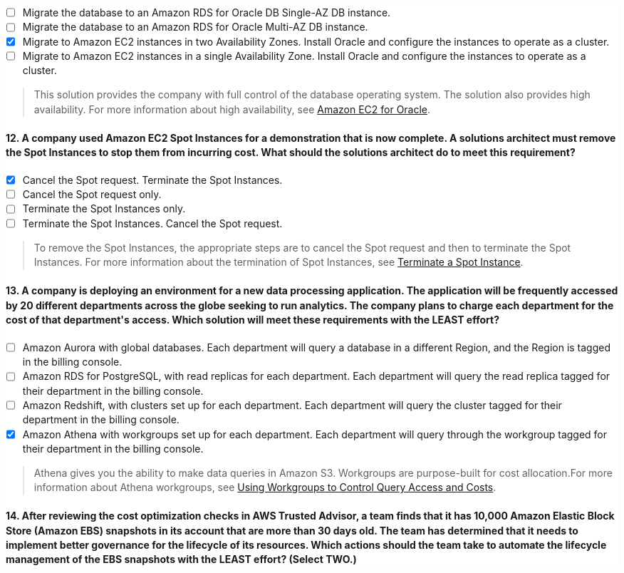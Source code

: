 - [ ] Migrate the database to an Amazon RDS for Oracle DB Single-AZ DB instance.
- [ ] Migrate the database to an Amazon RDS for Oracle Multi-AZ DB instance.
- [x] Migrate to Amazon EC2 instances in two Availability Zones. Install Oracle and configure the instances to operate as a cluster.
- [ ] Migrate to Amazon EC2 instances in a single Availability Zone. Install Oracle and configure the instances to operate as a cluster.

> This solution provides the company with full control of the database operating system. The solution also provides high availability. For more information about high availability, see [Amazon EC2 for Oracle](https://docs.aws.amazon.com/prescriptive-guidance/latest/migration-oracle-database/ec2-oracle.html).  


#### 12. A company used Amazon EC2 Spot Instances for a demonstration that is now complete. A solutions architect must remove the Spot Instances to stop them from incurring cost. What should the solutions architect do to meet this requirement?

- [x] Cancel the Spot request. Terminate the Spot Instances.
- [ ] Cancel the Spot request only.
- [ ] Terminate the Spot Instances only.
- [ ] Terminate the Spot Instances. Cancel the Spot request.

> To remove the Spot Instances, the appropriate steps are to cancel the Spot request and then to terminate the Spot Instances. For more information about the termination of Spot Instances, see [Terminate a Spot Instance](https://docs.aws.amazon.com/AWSEC2/latest/UserGuide/spot-requests.html#terminating-a-spot-instance).  


#### 13. A company is deploying an environment for a new data processing application. The application will be frequently accessed by 20 different departments across the globe seeking to run analytics. The company plans to charge each department for the cost of that department's access. Which solution will meet these requirements with the LEAST effort?

- [ ] Amazon Aurora with global databases. Each department will query a database in a different Region, and the Region is tagged in the billing console.
- [ ] Amazon RDS for PostgreSQL, with read replicas for each department. Each department will query the read replica tagged for their department in the billing console.
- [ ] Amazon Redshift, with clusters set up for each department. Each department will query the cluster tagged for their department in the billing console.
- [x] Amazon Athena with workgroups set up for each department. Each department will query through the workgroup tagged for their department in the billing console.

> Athena gives you the ability to make data queries in Amazon S3. Workgroups are purpose-built for cost allocation.For more information about Athena workgroups, see [Using Workgroups to Control Query Access and Costs](https://docs.aws.amazon.com/athena/latest/ug/manage-queries-control-costs-with-workgroups.html).   


#### 14. After reviewing the cost optimization checks in AWS Trusted Advisor, a team finds that it has 10,000 Amazon Elastic Block Store (Amazon EBS) snapshots in its account that are more than 30 days old. The team has determined that it needs to implement better governance for the lifecycle of its resources. Which actions should the team take to automate the lifecycle management of the EBS snapshots with the LEAST effort? (Select TWO.)
